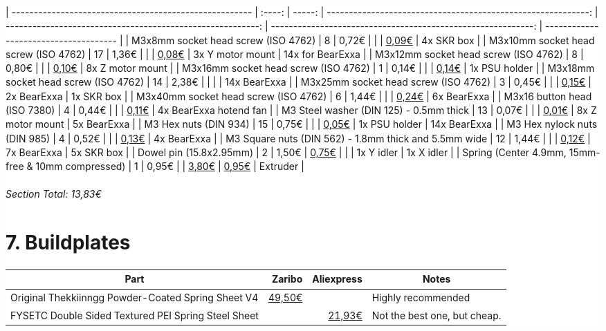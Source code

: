 | ------------------------------------------------------ | :----: | -----: | -----------------------------------------------------------: | ---------------------------------------------------------: | -----------------------------------------------------------: | ------------------------------------- |
| M3x8mm socket  head screw (ISO 4762) | 8 | 0,72€ |  |  | [0,09€](https://fillment3d.pt/loja/produtos/ferragens/parafuso-cabeca-sextavada-aco-inox-din-912-a2-m3/) | 4x SKR box |
| M3x10mm socket  head screw (ISO 4762)                  |   17   | 1,36€ |                                                              |                                                            | [0,08€](https://fillment3d.pt/loja/produtos/ferragens/parafuso-cabeca-sextavada-aco-inox-din-912-a2-m3/) | 3x Y motor mount \|  14x for BearExxa |
| M3x12mm socket  head screw (ISO 4762)                  |   8    | 0,80€ |                                                              |                                                            | [0,10€](https://fillment3d.pt/loja/produtos/ferragens/parafuso-cabeca-sextavada-aco-inox-din-912-a2-m3/) | 8x Z motor mount                      |
| M3x16mm socket  head screw (ISO 4762)                  |   1    | 0,14€ |                                                              |                                                            | [0,14€](https://fillment3d.pt/loja/produtos/ferragens/parafuso-cabeca-sextavada-aco-inox-din-912-a2-m3/) | 1x PSU holder                         |
| M3x18mm socket  head screw (ISO 4762)                  |   14   | 2,38€ |                                                              |                                                            |                                                              | 14x BearExxa                          |
| M3x25mm socket  head screw (ISO 4762)                  |   3   | 0,45€ |                                                              |                                                            | [0,15€](https://fillment3d.pt/loja/produtos/ferragens/parafuso-cabeca-sextavada-aco-inox-din-912-a2-m3/) | 2x BearExxa \| 1x SKR box             |
| M3x40mm socket  head screw (ISO 4762)                  |   6    | 1,44€ |                                                              |                                                            | [0,24€](https://fillment3d.pt/loja/produtos/ferragens/parafuso-cabeca-sextavada-aco-inox-din-912-a2-m3/) | 6x BearExxa                           |
| M3x16 button head (ISO 7380)                           |   4    | 0,44€ |                                                              |                                                            | [0,11€](https://fillment3d.pt/loja/produtos/ferragens/parafuso-oval-sextavada-iso-7380-aco-inox-a2-m3/) | 4x BearExxa hotend  fan               |
| M3 Steel washer (DIN 125) - 0.5mm thick                |   13   | 0,07€ |                                                              |                                                            | [0,01€](https://fillment3d.pt/loja/produtos/ferragens/anilhas-de-aco-din125/) | 8x Z motor mount \| 5x  BearExxa      |
| M3 Hex nuts  (DIN 934)                                 |   15   | 0,75€ |                                                              |                                                            | [0,05€](https://fillment3d.pt/loja/produtos/ferragens/porca-freiada-din-934/) | 1x PSU holder \| 14x  BearExxa        |
| M3 Hex nylock  nuts (DIN 985)                          |   4    | 0,52€ |                                                              |                                                            | [0,13€](https://fillment3d.pt/loja/produtos/ferragens/porca-freiada-din-985-aco-inoxidavel-a2/) | 4x BearExxa                           |
| M3 Square nuts  (DIN 562) - 1.8mm thick and 5.5mm wide |   12   | 1,44€ |                                                              |                                                            | [0,12€](https://fillment3d.pt/loja/produtos/ferragens/porca-quadrada-din-562-m3/) | 7x BearExxa \| 5x SKR box             |
| Dowel pin  (15.8x2.95mm)                               |   2    | 1,50€ | [0,75€](http://lecktor.com/en/pulleys/157-57-dowel-pin-for-3mm-bore.html#/43-diameter_dowel_pin-295_mm) |                                                            |                                                              | 1x Y idler \| 1x X idler              |
| Spring (Center  4.9mm, 15mm- free & 10mm compressed)   |   1    | 0,95€ |                                                              | [3,80€](https://zaribo.com/home/47-extruder-springs.html) | [0,95€](https://fillment3d.pt/loja/produtos/ferragens/mola-4-8x15mm-forte/) | Extruder                              |

###### Section Total: 13,83€


# 7. Buildplates

| Part                                                     |                                                       Zaribo |                                               Aliexpress | Notes                                                        |
| -------------------------------------------------------- | -----------------------------------------------------------: | -------------------------------------------------------: | ------------------------------------------------------------ |
| Original  Thekkiinngg Powder-Coated Spring Sheet V4      | [49,50€](https://zaribo.com/home/190-original-thekkiinngg-powder-coated-spring-sheet-v4.html) |                                                          | Highly recommended                                           |
| FYSETC Double Sided Textured PEI Spring Steel Sheet      |                                                              |       [21,93€](http://s.click.aliexpress.com/e/_d7JLXLo) | Not the best one, but cheap.                                 |